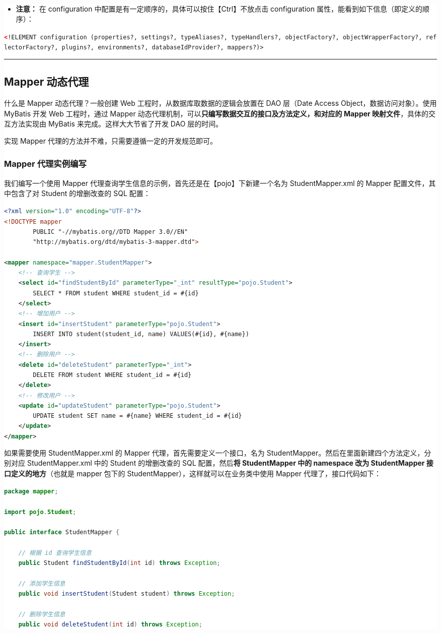 - **注意：** 在 configuration 中配置是有一定顺序的，具体可以按住【Ctrl】不放点击 configuration 属性，能看到如下信息（即定义的顺序）：

```xml
<!ELEMENT configuration (properties?, settings?, typeAliases?, typeHandlers?, objectFactory?, objectWrapperFactory?, reflectorFactory?, plugins?, environments?, databaseIdProvider?, mappers?)>
```

------

## Mapper 动态代理

什么是 Mapper 动态代理？一般创建 Web 工程时，从数据库取数据的逻辑会放置在 DAO 层（Date Access Object，数据访问对象）。使用 MyBatis 开发 Web 工程时，通过 Mapper 动态代理机制，可以**只编写数据交互的接口及方法定义，和对应的 Mapper 映射文件**，具体的交互方法实现由 MyBatis 来完成。这样大大节省了开发 DAO 层的时间。

实现 Mapper 代理的方法并不难，只需要遵循一定的开发规范即可。

### Mapper 代理实例编写

我们编写一个使用 Mapper 代理查询学生信息的示例，首先还是在【pojo】下新建一个名为 StudentMapper.xml 的 Mapper 配置文件，其中包含了对 Student 的增删改查的 SQL 配置：

```xml
<?xml version="1.0" encoding="UTF-8"?>
<!DOCTYPE mapper
        PUBLIC "-//mybatis.org//DTD Mapper 3.0//EN"
        "http://mybatis.org/dtd/mybatis-3-mapper.dtd">

<mapper namespace="mapper.StudentMapper">
    <!-- 查询学生 -->
    <select id="findStudentById" parameterType="_int" resultType="pojo.Student">
        SELECT * FROM student WHERE student_id = #{id}
    </select>
    <!-- 增加用户 -->
    <insert id="insertStudent" parameterType="pojo.Student">
        INSERT INTO student(student_id, name) VALUES(#{id}, #{name})
    </insert>
    <!-- 删除用户 -->
    <delete id="deleteStudent" parameterType="_int">
        DELETE FROM student WHERE student_id = #{id}
    </delete>
    <!-- 修改用户 -->
    <update id="updateStudent" parameterType="pojo.Student">
        UPDATE student SET name = #{name} WHERE student_id = #{id}
    </update>
</mapper>
```

如果需要使用 StudentMapper.xml 的 Mapper 代理，首先需要定义一个接口，名为 StudentMapper。然后在里面新建四个方法定义，分别对应 StudentMapper.xml 中的 Student 的增删改查的 SQL 配置，然后**将 StudentMapper 中的 namespace 改为 StudentMapper 接口定义的地方**（也就是 mapper 包下的 StudentMapper），这样就可以在业务类中使用 Mapper 代理了，接口代码如下：

```java
package mapper;

import pojo.Student;

public interface StudentMapper {

    // 根据 id 查询学生信息
    public Student findStudentById(int id) throws Exception;

    // 添加学生信息
    public void insertStudent(Student student) throws Exception;

    // 删除学生信息
    public void deleteStudent(int id) throws Exception;

```